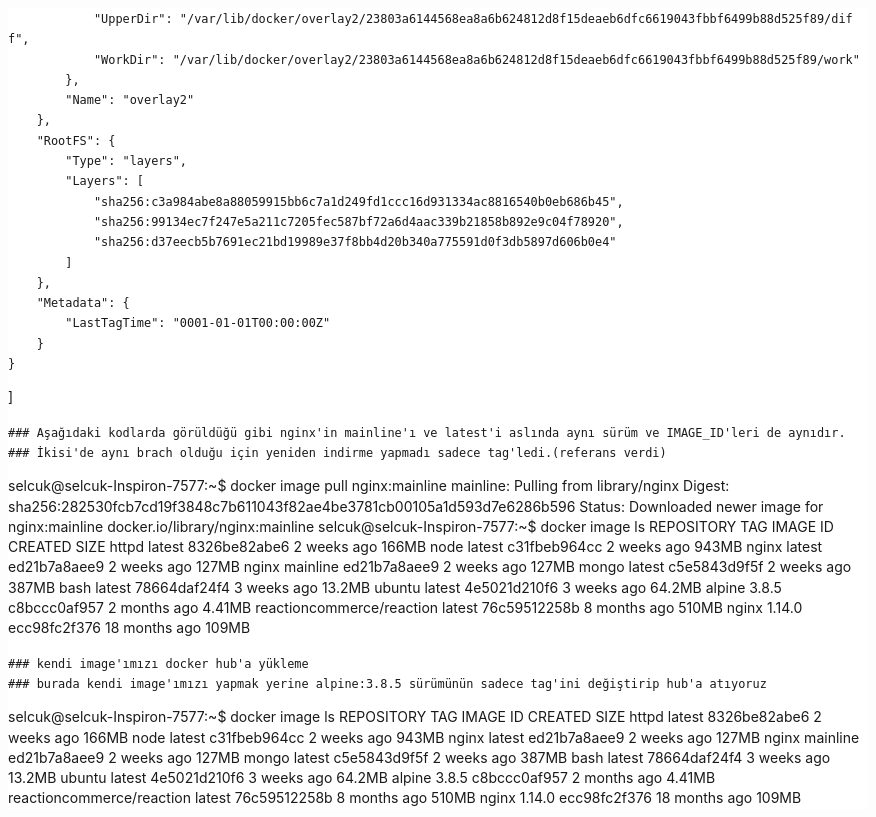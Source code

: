                 "UpperDir": "/var/lib/docker/overlay2/23803a6144568ea8a6b624812d8f15deaeb6dfc6619043fbbf6499b88d525f89/diff",
                "WorkDir": "/var/lib/docker/overlay2/23803a6144568ea8a6b624812d8f15deaeb6dfc6619043fbbf6499b88d525f89/work"
            },
            "Name": "overlay2"
        },
        "RootFS": {
            "Type": "layers",
            "Layers": [
                "sha256:c3a984abe8a88059915bb6c7a1d249fd1ccc16d931334ac8816540b0eb686b45",
                "sha256:99134ec7f247e5a211c7205fec587bf72a6d4aac339b21858b892e9c04f78920",
                "sha256:d37eecb5b7691ec21bd19989e37f8bb4d20b340a775591d0f3db5897d606b0e4"
            ]
        },
        "Metadata": {
            "LastTagTime": "0001-01-01T00:00:00Z"
        }
    }
]
```
### Aşağıdaki kodlarda görüldüğü gibi nginx'in mainline'ı ve latest'i aslında aynı sürüm ve IMAGE_ID'leri de aynıdır.
### İkisi'de aynı brach olduğu için yeniden indirme yapmadı sadece tag'ledi.(referans verdi)
```
selcuk@selcuk-Inspiron-7577:~$ docker image pull nginx:mainline
mainline: Pulling from library/nginx
Digest: sha256:282530fcb7cd19f3848c7b611043f82ae4be3781cb00105a1d593d7e6286b596
Status: Downloaded newer image for nginx:mainline
docker.io/library/nginx:mainline
selcuk@selcuk-Inspiron-7577:~$ docker image ls
REPOSITORY                  TAG                 IMAGE ID            CREATED             SIZE
httpd                       latest              8326be82abe6        2 weeks ago         166MB
node                        latest              c31fbeb964cc        2 weeks ago         943MB
nginx                       latest              ed21b7a8aee9        2 weeks ago         127MB
nginx                       mainline            ed21b7a8aee9        2 weeks ago         127MB
mongo                       latest              c5e5843d9f5f        2 weeks ago         387MB
bash                        latest              78664daf24f4        3 weeks ago         13.2MB
ubuntu                      latest              4e5021d210f6        3 weeks ago         64.2MB
alpine                      3.8.5               c8bccc0af957        2 months ago        4.41MB
reactioncommerce/reaction   latest              76c59512258b        8 months ago        510MB
nginx                       1.14.0              ecc98fc2f376        18 months ago       109MB
```
### kendi image'ımızı docker hub'a yükleme
### burada kendi image'ımızı yapmak yerine alpine:3.8.5 sürümünün sadece tag'ini değiştirip hub'a atıyoruz
```
selcuk@selcuk-Inspiron-7577:~$ docker image ls
REPOSITORY                  TAG                 IMAGE ID            CREATED             SIZE
httpd                       latest              8326be82abe6        2 weeks ago         166MB
node                        latest              c31fbeb964cc        2 weeks ago         943MB
nginx                       latest              ed21b7a8aee9        2 weeks ago         127MB
nginx                       mainline            ed21b7a8aee9        2 weeks ago         127MB
mongo                       latest              c5e5843d9f5f        2 weeks ago         387MB
bash                        latest              78664daf24f4        3 weeks ago         13.2MB
ubuntu                      latest              4e5021d210f6        3 weeks ago         64.2MB
alpine                      3.8.5               c8bccc0af957        2 months ago        4.41MB
reactioncommerce/reaction   latest              76c59512258b        8 months ago        510MB
nginx                       1.14.0              ecc98fc2f376        18 months ago       109MB
